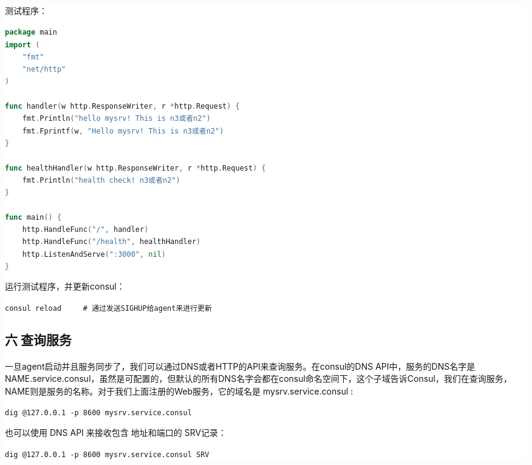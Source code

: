 测试程序：
```go
package main
import (
    "fmt"
    "net/http"
) 

func handler(w http.ResponseWriter, r *http.Request) {
    fmt.Println("hello mysrv! This is n3或者n2")
    fmt.Fprintf(w, "Hello mysrv! This is n3或者n2")
}

func healthHandler(w http.ResponseWriter, r *http.Request) {
    fmt.Println("health check! n3或者n2")
} 

func main() {
    http.HandleFunc("/", handler)
    http.HandleFunc("/health", healthHandler)
    http.ListenAndServe(":3000", nil)
}
```

运行测试程序，并更新consul：
```
consul reload     # 通过发送SIGHUP给agent来进行更新
```

## 六 查询服务

一旦agent启动并且服务同步了，我们可以通过DNS或者HTTP的API来查询服务。在consul的DNS API中，服务的DNS名字是 NAME.service.consul，虽然是可配置的，但默认的所有DNS名字会都在consul命名空间下，这个子域告诉Consul，我们在查询服务，NAME则是服务的名称。对于我们上面注册的Web服务，它的域名是 mysrv.service.consul :
```
dig @127.0.0.1 -p 8600 mysrv.service.consul
``` 

也可以使用 DNS API 来接收包含 地址和端口的 SRV记录：
```
dig @127.0.0.1 -p 8600 mysrv.service.consul SRV
```